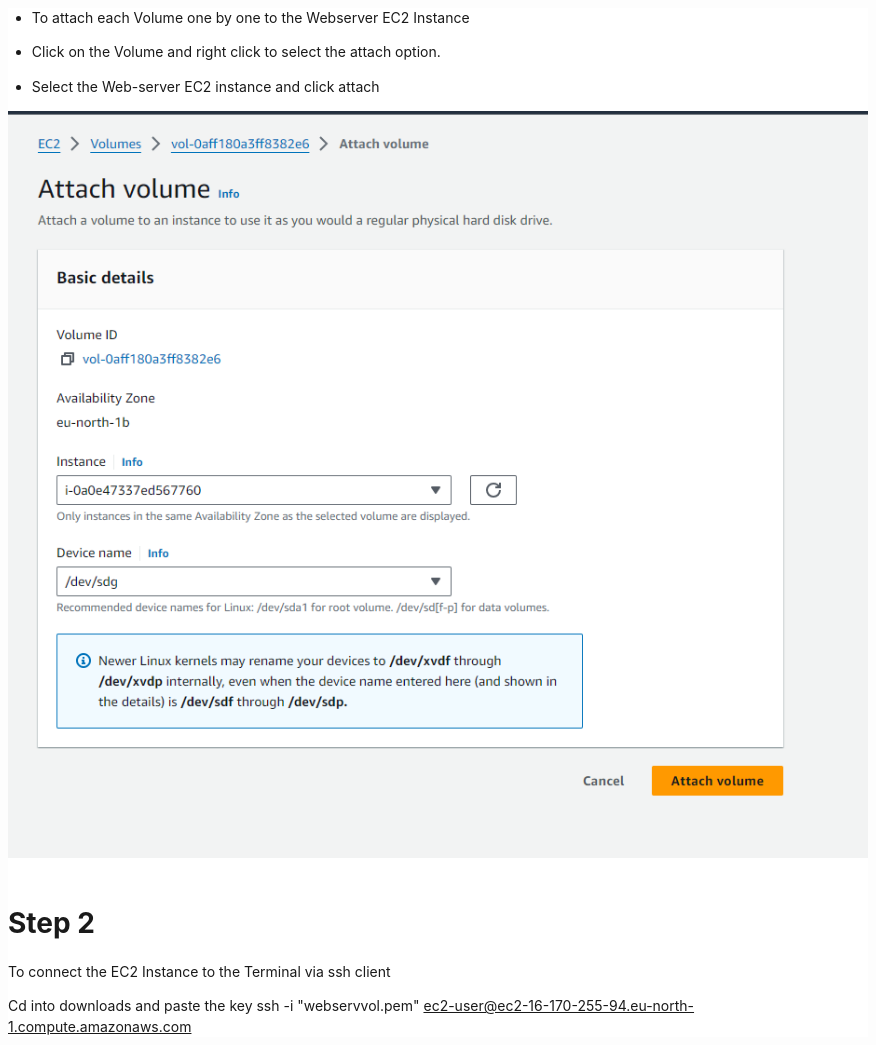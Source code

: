 - To attach each Volume one by one to the Webserver EC2 Instance

- Click on the Volume and right click to select the attach option.

- Select the Web-server EC2 instance and click attach

![alt text](<Images/Attach Volume.PNG>)

# Step 2

To connect the EC2 Instance to the Terminal via ssh client

Cd into downloads and paste the key ssh -i "webservvol.pem" ec2-user@ec2-16-170-255-94.eu-north-1.compute.amazonaws.com
